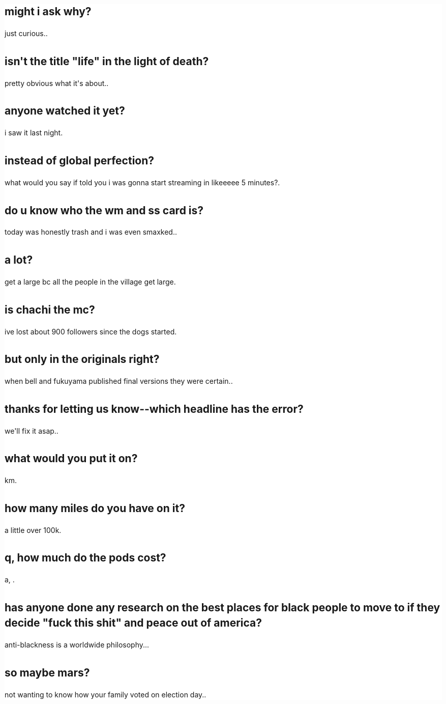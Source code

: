 ## might i ask why?
just curious..

## isn't the title "life" in the light of death?
pretty obvious what it's about..

## anyone watched it yet?
i saw it last night.

## instead of global perfection?
what would you say if told you i was gonna start streaming in likeeeee 5 minutes?.

## do u know who the wm and ss card is?
today was honestly trash and i was even smaxked..

## a lot?
get a large bc all the people in the village get large.

## is chachi the mc?
ive lost about 900 followers since the dogs started.

## but only in the originals right?
when bell and fukuyama published final versions they were certain..

## thanks for letting us know--which headline has the error?
we'll fix it asap..

## what would you put it on?
km.

## how many miles do you have on it?
a little over 100k.

## q, how much do the pods cost?
a, .

## has anyone done any research on the best places for black people to move to if they decide "fuck this shit" and peace out of america?
anti-blackness is a worldwide philosophy...

## so maybe mars?
not wanting to know how your family voted on election day..
